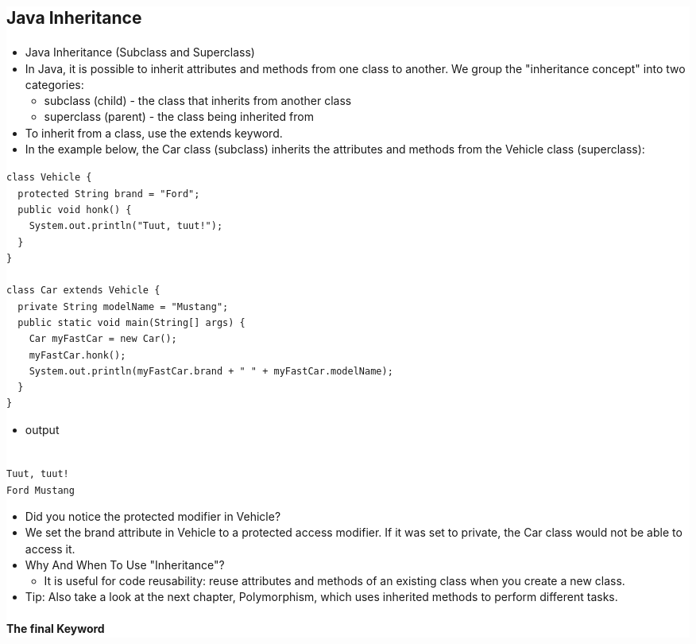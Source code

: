 ## Java Inheritance

- Java Inheritance (Subclass and Superclass)
- In Java, it is possible to inherit attributes and methods from one class to another. We group the "inheritance concept" into two categories:
    - subclass (child) - the class that inherits from another class
    - superclass (parent) - the class being inherited from
- To inherit from a class, use the extends keyword.
- In the example below, the Car class (subclass) inherits the attributes and methods from the Vehicle class (superclass):

```
class Vehicle {
  protected String brand = "Ford";
  public void honk() {
    System.out.println("Tuut, tuut!");
  }
}

class Car extends Vehicle {
  private String modelName = "Mustang";
  public static void main(String[] args) {
    Car myFastCar = new Car();
    myFastCar.honk();
    System.out.println(myFastCar.brand + " " + myFastCar.modelName);
  }
}
```
- output

```

Tuut, tuut!
Ford Mustang
```
- Did you notice the protected modifier in Vehicle?
- We set the brand attribute in Vehicle to a protected access modifier. If it was set to private, the Car class would not be able to access it.
- Why And When To Use "Inheritance"?
    - It is useful for code reusability: reuse attributes and methods of an existing class when you create a new class.
- Tip: Also take a look at the next chapter, Polymorphism, which uses inherited methods to perform different tasks.

#### The final Keyword
